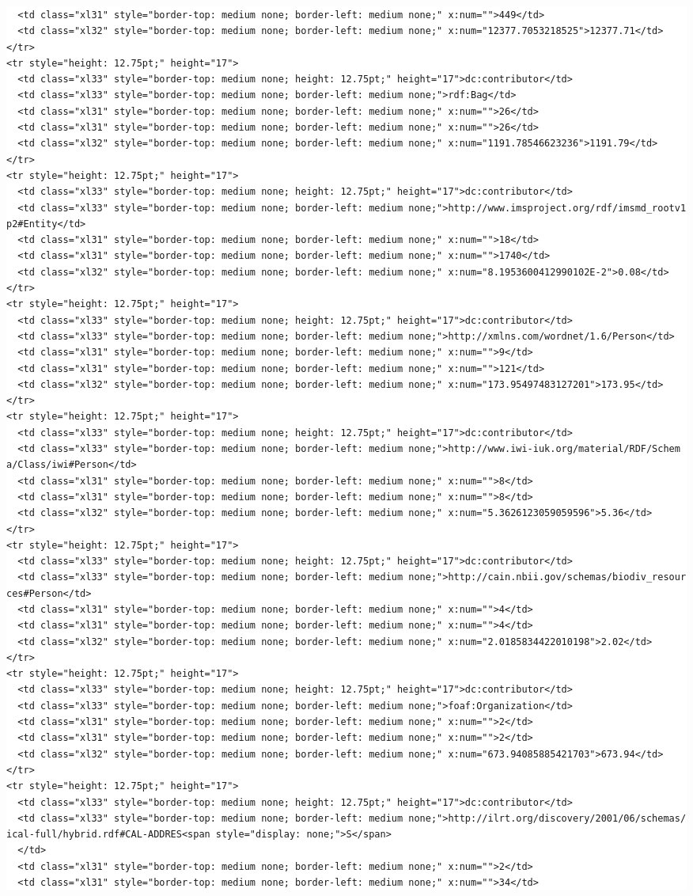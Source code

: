       <td class="xl31" style="border-top: medium none; border-left: medium none;" x:num="">449</td>
      <td class="xl32" style="border-top: medium none; border-left: medium none;" x:num="12377.7053218525">12377.71</td>
    </tr>
    <tr style="height: 12.75pt;" height="17">
      <td class="xl33" style="border-top: medium none; height: 12.75pt;" height="17">dc:contributor</td>
      <td class="xl33" style="border-top: medium none; border-left: medium none;">rdf:Bag</td>
      <td class="xl31" style="border-top: medium none; border-left: medium none;" x:num="">26</td>
      <td class="xl31" style="border-top: medium none; border-left: medium none;" x:num="">26</td>
      <td class="xl32" style="border-top: medium none; border-left: medium none;" x:num="1191.78546623236">1191.79</td>
    </tr>
    <tr style="height: 12.75pt;" height="17">
      <td class="xl33" style="border-top: medium none; height: 12.75pt;" height="17">dc:contributor</td>
      <td class="xl33" style="border-top: medium none; border-left: medium none;">http://www.imsproject.org/rdf/imsmd_rootv1p2#Entity</td>
      <td class="xl31" style="border-top: medium none; border-left: medium none;" x:num="">18</td>
      <td class="xl31" style="border-top: medium none; border-left: medium none;" x:num="">1740</td>
      <td class="xl32" style="border-top: medium none; border-left: medium none;" x:num="8.1953600412990102E-2">0.08</td>
    </tr>
    <tr style="height: 12.75pt;" height="17">
      <td class="xl33" style="border-top: medium none; height: 12.75pt;" height="17">dc:contributor</td>
      <td class="xl33" style="border-top: medium none; border-left: medium none;">http://xmlns.com/wordnet/1.6/Person</td>
      <td class="xl31" style="border-top: medium none; border-left: medium none;" x:num="">9</td>
      <td class="xl31" style="border-top: medium none; border-left: medium none;" x:num="">121</td>
      <td class="xl32" style="border-top: medium none; border-left: medium none;" x:num="173.95497483127201">173.95</td>
    </tr>
    <tr style="height: 12.75pt;" height="17">
      <td class="xl33" style="border-top: medium none; height: 12.75pt;" height="17">dc:contributor</td>
      <td class="xl33" style="border-top: medium none; border-left: medium none;">http://www.iwi-iuk.org/material/RDF/Schema/Class/iwi#Person</td>
      <td class="xl31" style="border-top: medium none; border-left: medium none;" x:num="">8</td>
      <td class="xl31" style="border-top: medium none; border-left: medium none;" x:num="">8</td>
      <td class="xl32" style="border-top: medium none; border-left: medium none;" x:num="5.3626123059059596">5.36</td>
    </tr>
    <tr style="height: 12.75pt;" height="17">
      <td class="xl33" style="border-top: medium none; height: 12.75pt;" height="17">dc:contributor</td>
      <td class="xl33" style="border-top: medium none; border-left: medium none;">http://cain.nbii.gov/schemas/biodiv_resources#Person</td>
      <td class="xl31" style="border-top: medium none; border-left: medium none;" x:num="">4</td>
      <td class="xl31" style="border-top: medium none; border-left: medium none;" x:num="">4</td>
      <td class="xl32" style="border-top: medium none; border-left: medium none;" x:num="2.0185834422010198">2.02</td>
    </tr>
    <tr style="height: 12.75pt;" height="17">
      <td class="xl33" style="border-top: medium none; height: 12.75pt;" height="17">dc:contributor</td>
      <td class="xl33" style="border-top: medium none; border-left: medium none;">foaf:Organization</td>
      <td class="xl31" style="border-top: medium none; border-left: medium none;" x:num="">2</td>
      <td class="xl31" style="border-top: medium none; border-left: medium none;" x:num="">2</td>
      <td class="xl32" style="border-top: medium none; border-left: medium none;" x:num="673.94085885421703">673.94</td>
    </tr>
    <tr style="height: 12.75pt;" height="17">
      <td class="xl33" style="border-top: medium none; height: 12.75pt;" height="17">dc:contributor</td>
      <td class="xl33" style="border-top: medium none; border-left: medium none;">http://ilrt.org/discovery/2001/06/schemas/ical-full/hybrid.rdf#CAL-ADDRES<span style="display: none;">S</span>
      </td>
      <td class="xl31" style="border-top: medium none; border-left: medium none;" x:num="">2</td>
      <td class="xl31" style="border-top: medium none; border-left: medium none;" x:num="">34</td>
